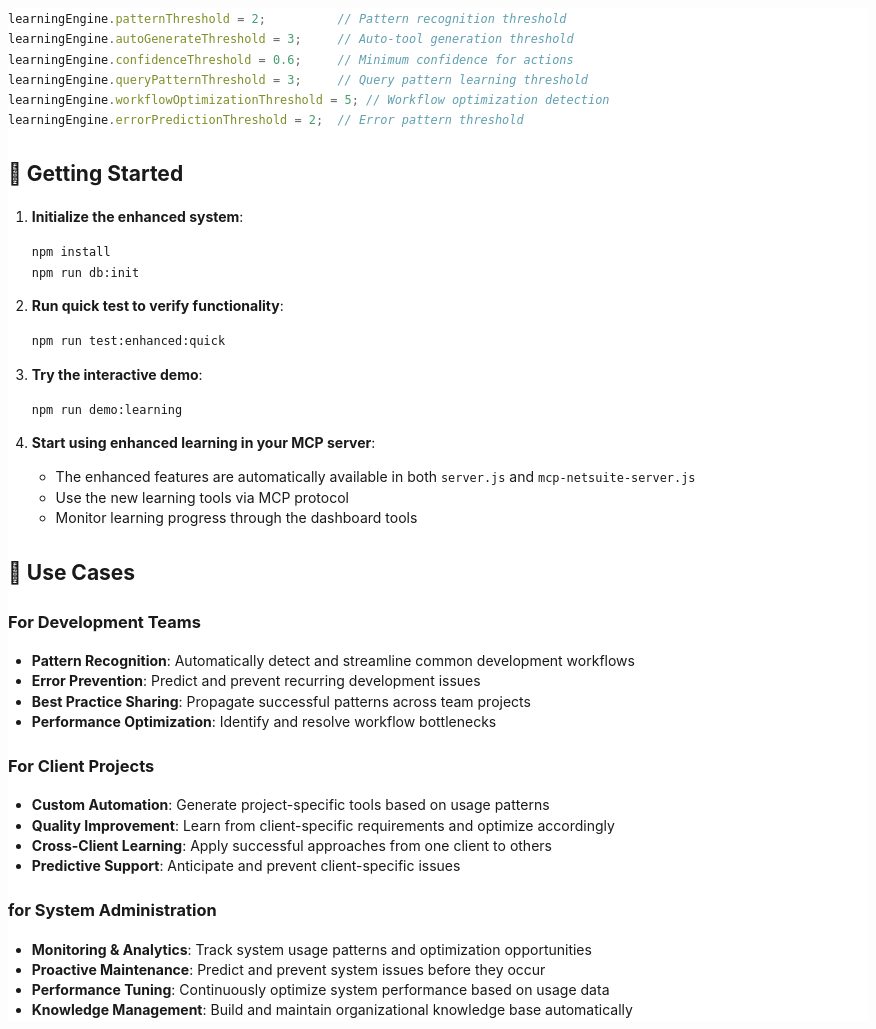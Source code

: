 ```javascript
learningEngine.patternThreshold = 2;          // Pattern recognition threshold
learningEngine.autoGenerateThreshold = 3;     // Auto-tool generation threshold  
learningEngine.confidenceThreshold = 0.6;     // Minimum confidence for actions
learningEngine.queryPatternThreshold = 3;     // Query pattern learning threshold
learningEngine.workflowOptimizationThreshold = 5; // Workflow optimization detection
learningEngine.errorPredictionThreshold = 2;  // Error pattern threshold
```

## 🚀 Getting Started

1. **Initialize the enhanced system**:
   ```bash
   npm install
   npm run db:init
   ```

2. **Run quick test to verify functionality**:
   ```bash
   npm run test:enhanced:quick
   ```

3. **Try the interactive demo**:
   ```bash
   npm run demo:learning
   ```

4. **Start using enhanced learning in your MCP server**:
   - The enhanced features are automatically available in both `server.js` and `mcp-netsuite-server.js`
   - Use the new learning tools via MCP protocol
   - Monitor learning progress through the dashboard tools

## 🎯 Use Cases

### For Development Teams
- **Pattern Recognition**: Automatically detect and streamline common development workflows
- **Error Prevention**: Predict and prevent recurring development issues
- **Best Practice Sharing**: Propagate successful patterns across team projects
- **Performance Optimization**: Identify and resolve workflow bottlenecks

### For Client Projects  
- **Custom Automation**: Generate project-specific tools based on usage patterns
- **Quality Improvement**: Learn from client-specific requirements and optimize accordingly
- **Cross-Client Learning**: Apply successful approaches from one client to others
- **Predictive Support**: Anticipate and prevent client-specific issues

### for System Administration
- **Monitoring & Analytics**: Track system usage patterns and optimization opportunities
- **Proactive Maintenance**: Predict and prevent system issues before they occur
- **Performance Tuning**: Continuously optimize system performance based on usage data
- **Knowledge Management**: Build and maintain organizational knowledge base automatically
